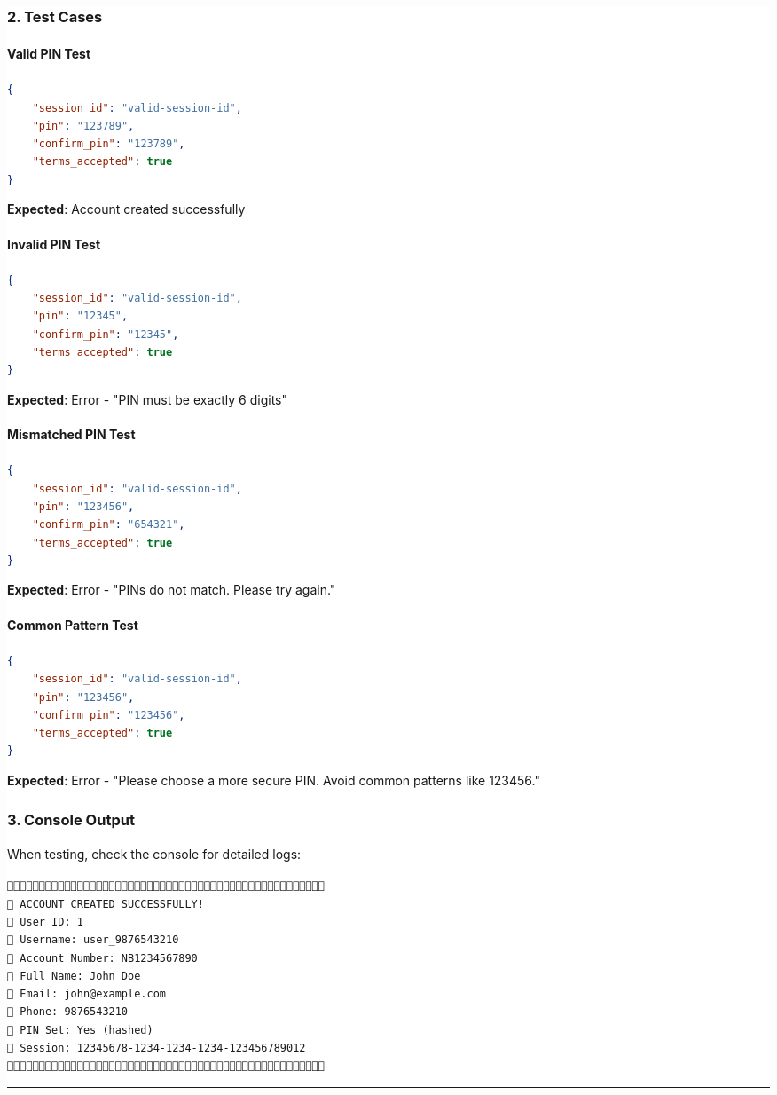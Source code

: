### 2. Test Cases

#### Valid PIN Test
```json
{
    "session_id": "valid-session-id",
    "pin": "123789",
    "confirm_pin": "123789",
    "terms_accepted": true
}
```
**Expected**: Account created successfully

#### Invalid PIN Test
```json
{
    "session_id": "valid-session-id",
    "pin": "12345",
    "confirm_pin": "12345",
    "terms_accepted": true
}
```
**Expected**: Error - "PIN must be exactly 6 digits"

#### Mismatched PIN Test
```json
{
    "session_id": "valid-session-id",
    "pin": "123456",
    "confirm_pin": "654321",
    "terms_accepted": true
}
```
**Expected**: Error - "PINs do not match. Please try again."

#### Common Pattern Test
```json
{
    "session_id": "valid-session-id",
    "pin": "123456",
    "confirm_pin": "123456",
    "terms_accepted": true
}
```
**Expected**: Error - "Please choose a more secure PIN. Avoid common patterns like 123456."

### 3. Console Output

When testing, check the console for detailed logs:

```
🎉🎉🎉🎉🎉🎉🎉🎉🎉🎉🎉🎉🎉🎉🎉🎉🎉🎉🎉🎉🎉🎉🎉🎉🎉🎉🎉🎉🎉🎉🎉🎉🎉🎉🎉🎉🎉🎉🎉🎉🎉🎉🎉🎉🎉🎉🎉🎉🎉🎉
🎉 ACCOUNT CREATED SUCCESSFULLY!
🎉 User ID: 1
🎉 Username: user_9876543210
🎉 Account Number: NB1234567890
🎉 Full Name: John Doe
🎉 Email: john@example.com
🎉 Phone: 9876543210
🎉 PIN Set: Yes (hashed)
🎉 Session: 12345678-1234-1234-1234-123456789012
🎉🎉🎉🎉🎉🎉🎉🎉🎉🎉🎉🎉🎉🎉🎉🎉🎉🎉🎉🎉🎉🎉🎉🎉🎉🎉🎉🎉🎉🎉🎉🎉🎉🎉🎉🎉🎉🎉🎉🎉🎉🎉🎉🎉🎉🎉🎉🎉🎉🎉
```

---